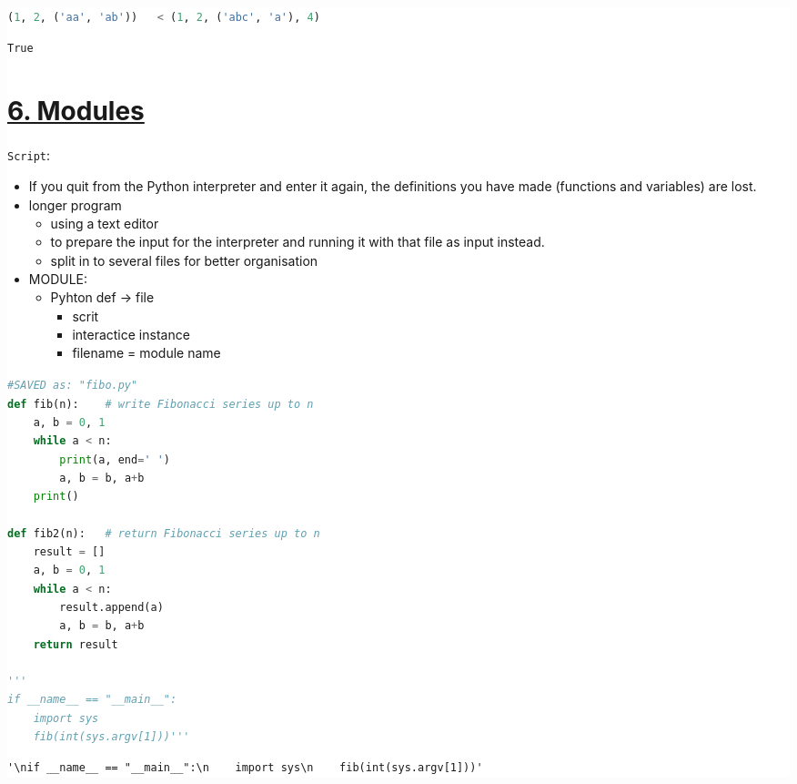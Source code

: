 
```python
(1, 2, ('aa', 'ab'))   < (1, 2, ('abc', 'a'), 4)
```




    True



# [6. Modules](https://docs.python.org/3/tutorial/modules.html)
`Script`: 
- If you quit from the Python interpreter and enter it again, the definitions you have made (functions and variables) are lost. 
- longer program
    - using a text editor 
    - to prepare the input for the interpreter and running it with that file as input instead.
    - split in to several files for better organisation
- MODULE:
    - Pyhton def -> file
        - scrit
        - interactice instance
        -  filename = module name



```python
#SAVED as: "fibo.py"
def fib(n):    # write Fibonacci series up to n
    a, b = 0, 1
    while a < n:
        print(a, end=' ')
        a, b = b, a+b
    print()

def fib2(n):   # return Fibonacci series up to n
    result = []
    a, b = 0, 1
    while a < n:
        result.append(a)
        a, b = b, a+b
    return result

'''
if __name__ == "__main__":
    import sys
    fib(int(sys.argv[1]))'''
```




    '\nif __name__ == "__main__":\n    import sys\n    fib(int(sys.argv[1]))'
